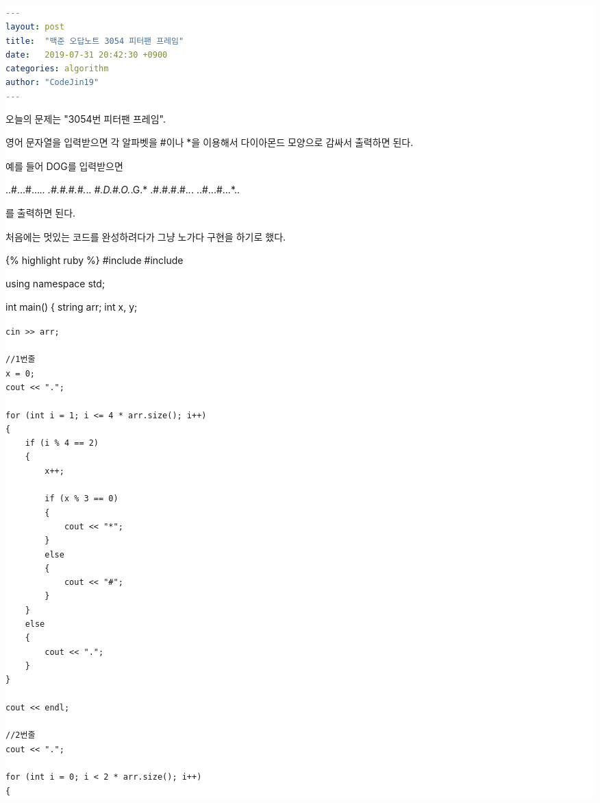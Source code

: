 ```yaml
---
layout: post
title:  "백준 오답노트 3054 피터팬 프레임"
date:   2019-07-31 20:42:30 +0900
categories: algorithm
author: "CodeJin19"
---
```

오늘의 문제는 "3054번 피터팬 프레임".

영어 문자열을 입력받으면 각 알파벳을 #이나 *을 이용해서 다이아몬드 모양으로 감싸서 출력하면 된다.

예를 들어 DOG를 입력받으면

..#...#...*..
.#.#.#.#.*.*.
#.D.#.O.*.G.*
.#.#.#.#.*.*.
..#...#...*..

를 출력하면 된다.

처음에는 멋있는 코드를 완성하려다가 그냥 노가다 구현을 하기로 했다.

{% highlight ruby %}
#include <iostream>
#include <string>

using namespace std;

int main()
{
	string arr;
	int x, y;

	cin >> arr;
	
	//1번줄
	x = 0;
	cout << ".";
	
	for (int i = 1; i <= 4 * arr.size(); i++)
	{
		if (i % 4 == 2)
		{
			x++;

			if (x % 3 == 0)
			{
				cout << "*";
			}
			else
			{
				cout << "#";
			}
		}
		else
		{
			cout << ".";
		}
	}
	
	cout << endl;

	//2번줄
	cout << ".";

	for (int i = 0; i < 2 * arr.size(); i++)
	{